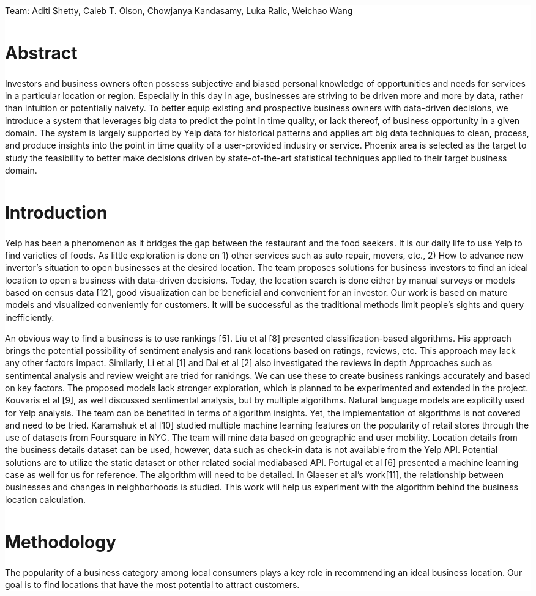 
Team: Aditi Shetty, Caleb T. Olson, Chowjanya Kandasamy, Luka Ralic, Weichao Wang

# Abstract
  Investors and business owners often possess subjective and biased personal knowledge of opportunities and needs for services in a particular location or region. Especially in this day in age, businesses are striving to be driven more and more by
data, rather than intuition or potentially naivety. To better equip existing and prospective business owners with data-driven decisions, we introduce a system that leverages big
data to predict the point in time quality, or lack thereof, of business opportunity in a given domain. The system is largely supported by Yelp data for historical patterns and
applies art big data techniques to clean, process, and produce insights into the point in time quality of a user-provided industry or service. Phoenix area is selected as the
target to study the feasibility to better make decisions driven by state-of-the-art statistical techniques applied to their target business domain.

# Introduction
  Yelp has been a phenomenon as it bridges the gap between the restaurant and the food seekers. It is our daily life to use Yelp to find varieties of foods. As little exploration is done on 1) other services such as auto repair, movers, etc., 2) How to
advance new invertor’s situation to open businesses at the desired location. The team proposes solutions for business investors to find an ideal location to open a business with data-driven decisions. Today, the location search is done either by manual surveys
or models based on census data [12], good visualization can be beneficial and convenient for an investor. Our work is based on mature models and visualized conveniently for customers. It will be successful as the traditional methods limit people’s
sights and query inefficiently.

  An obvious way to find a business is to use rankings [5]. Liu et al [8] presented classification-based algorithms. His approach brings the potential possibility of sentiment analysis and rank locations based on ratings, reviews, etc. This approach
may lack any other factors impact. Similarly, Li et al [1] and Dai et al [2] also investigated the reviews in depth Approaches such as sentimental analysis and review weight are tried for rankings. We can use these to create business rankings accurately
and based on key factors. The proposed models lack stronger exploration, which is planned to be experimented and extended in the project. Kouvaris et al [9], as well discussed sentimental analysis, but by multiple algorithms. Natural language models
are explicitly used for Yelp analysis. The team can be benefited in terms of algorithm insights. Yet, the implementation of algorithms is not covered and need to be tried. Karamshuk et al [10] studied multiple machine learning features on the popularity of
retail stores through the use of datasets from Foursquare in NYC. The team will mine data based on geographic and user mobility. Location details from the business details dataset can be used, however, data such as check-in data is not available from the Yelp
API. Potential solutions are to utilize the static dataset or other related social mediabased API. Portugal et al [6] presented a machine learning case as well for us for reference. The algorithm will need to be detailed. In Glaeser et al’s work[11], the
relationship between businesses and changes in neighborhoods is studied. This work will help us experiment with the algorithm behind the business location calculation.
  
# Methodology
  The popularity of a business category among local consumers plays a key role in recommending an ideal business location. Our goal is to find locations that have the most potential to attract customers.
  
